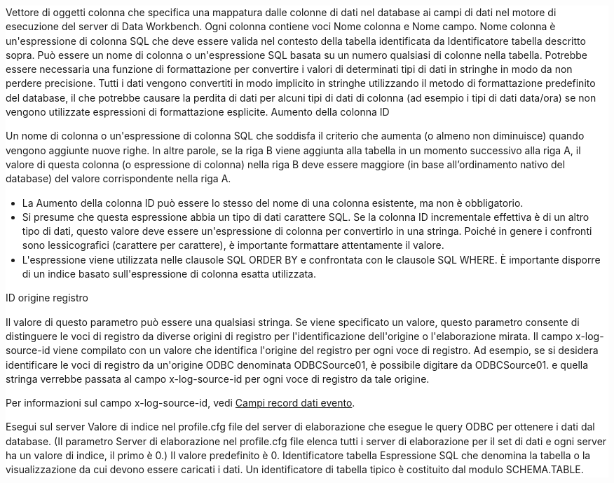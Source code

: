    <td colname="col2"> Vettore di oggetti colonna che specifica una mappatura dalle colonne di dati nel database ai campi di dati nel motore di esecuzione del server di Data Workbench. Ogni colonna contiene voci <span class="wintitle"> Nome colonna</span> e <span class="wintitle"> Nome campo</span>. <span class="wintitle"> Nome colonna</span> è un'espressione di colonna SQL che deve essere valida nel contesto della tabella identificata da <span class="wintitle"> Identificatore tabella</span> descritto sopra. Può essere un nome di colonna o un'espressione SQL basata su un numero qualsiasi di colonne nella tabella. Potrebbe essere necessaria una funzione di formattazione per convertire i valori di determinati tipi di dati in stringhe in modo da non perdere precisione. Tutti i dati vengono convertiti in modo implicito in stringhe utilizzando il metodo di formattazione predefinito del database, il che potrebbe causare la perdita di dati per alcuni tipi di dati di colonna (ad esempio i tipi di dati data/ora) se non vengono utilizzate espressioni di formattazione esplicite. </td> 
  </tr> 
  <tr> 
   <td colname="col1"> Aumento della colonna ID </td> 
   <td colname="col2"> <p>Un nome di colonna o un'espressione di colonna SQL che soddisfa il criterio che aumenta (o almeno non diminuisce) quando vengono aggiunte nuove righe. In altre parole, se la riga B viene aggiunta alla tabella in un momento successivo alla riga A, il valore di questa colonna (o espressione di colonna) nella riga B deve essere maggiore (in base all’ordinamento nativo del database) del valore corrispondente nella riga A. </p> <p> 
     <ul id="ul_EBF6AEE4746B41B3B5BB6CC74194DAED"> 
      <li id="li_A5C9BE52B01649DE9726ECEC68B99828"> La <span class="wintitle"> Aumento della colonna ID </span>può essere lo stesso del nome di una colonna esistente, ma non è obbligatorio. </li> 
      <li id="li_CF69EAB4AFB14F4894F7A5CDCAF06947"> Si presume che questa espressione abbia un tipo di dati carattere SQL. Se la colonna ID incrementale effettiva è di un altro tipo di dati, questo valore deve essere un'espressione di colonna per convertirlo in una stringa. Poiché in genere i confronti sono lessicografici (carattere per carattere), è importante formattare attentamente il valore. </li> 
      <li id="li_58977431962E48039C898CFC47C53323"> L'espressione viene utilizzata nelle clausole SQL ORDER BY e confrontata con le clausole SQL WHERE. È importante disporre di un indice basato sull'espressione di colonna esatta utilizzata. </li> 
     </ul> </p> </td> 
  </tr> 
  <tr> 
   <td colname="col1"> ID origine registro </td> 
   <td colname="col2"> <p>Il valore di questo parametro può essere una qualsiasi stringa. Se viene specificato un valore, questo parametro consente di distinguere le voci di registro da diverse origini di registro per l'identificazione dell'origine o l'elaborazione mirata. Il campo x-log-source-id viene compilato con un valore che identifica l'origine del registro per ogni voce di registro. Ad esempio, se si desidera identificare le voci di registro da un'origine ODBC denominata ODBCSource01, è possibile digitare <span class="filepath"> da ODBCSource01.</span> e quella stringa verrebbe passata al campo x-log-source-id per ogni voce di registro da tale origine. </p> <p> Per informazioni sul campo x-log-source-id, vedi <a href="../../../home/c-dataset-const-proc/c-ev-data-rec-fields.md#concept-06bda4be1a4649a2905a4422e9e6c42f"> Campi record dati evento</a>. </p> </td> 
  </tr> 
  <tr> 
   <td colname="col1"> Esegui sul server </td> 
   <td colname="col2"> Valore di indice nel <span class="filepath"> profile.cfg</span> file del server di elaborazione che esegue le query ODBC per ottenere i dati dal database. (Il parametro Server di elaborazione nel <span class="filepath"> profile.cfg</span> file elenca tutti i server di elaborazione per il set di dati e ogni server ha un valore di indice, il primo è 0.) Il valore predefinito è 0. </td> 
  </tr> 
  <tr> 
   <td colname="col1"> Identificatore tabella </td> 
   <td colname="col2"> Espressione SQL che denomina la tabella o la visualizzazione da cui devono essere caricati i dati. Un identificatore di tabella tipico è costituito dal modulo SCHEMA.TABLE. </td> 
  </tr> 
 </tbody> 
</table>
